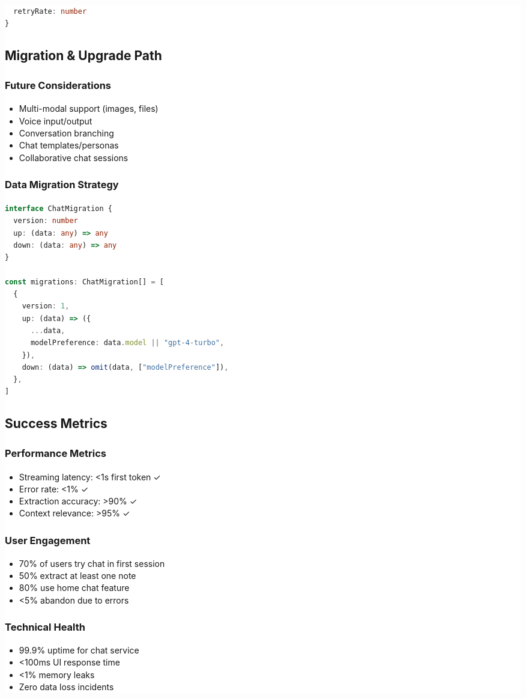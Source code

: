 ```typescript
  retryRate: number
}
```

## Migration & Upgrade Path

### Future Considerations
- Multi-modal support (images, files)
- Voice input/output
- Conversation branching
- Chat templates/personas
- Collaborative chat sessions

### Data Migration Strategy
```typescript
interface ChatMigration {
  version: number
  up: (data: any) => any
  down: (data: any) => any
}

const migrations: ChatMigration[] = [
  {
    version: 1,
    up: (data) => ({
      ...data,
      modelPreference: data.model || "gpt-4-turbo",
    }),
    down: (data) => omit(data, ["modelPreference"]),
  },
]
```

## Success Metrics

### Performance Metrics
- Streaming latency: <1s first token ✓
- Error rate: <1% ✓
- Extraction accuracy: >90% ✓
- Context relevance: >95% ✓

### User Engagement
- 70% of users try chat in first session
- 50% extract at least one note
- 80% use home chat feature
- <5% abandon due to errors

### Technical Health
- 99.9% uptime for chat service
- <100ms UI response time
- <1% memory leaks
- Zero data loss incidents

